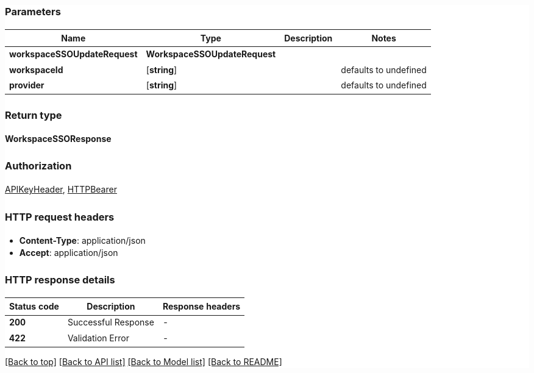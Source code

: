 ### Parameters

|Name | Type | Description  | Notes|
|------------- | ------------- | ------------- | -------------|
| **workspaceSSOUpdateRequest** | **WorkspaceSSOUpdateRequest**|  | |
| **workspaceId** | [**string**] |  | defaults to undefined|
| **provider** | [**string**] |  | defaults to undefined|


### Return type

**WorkspaceSSOResponse**

### Authorization

[APIKeyHeader](../README.md#APIKeyHeader), [HTTPBearer](../README.md#HTTPBearer)

### HTTP request headers

 - **Content-Type**: application/json
 - **Accept**: application/json


### HTTP response details
| Status code | Description | Response headers |
|-------------|-------------|------------------|
|**200** | Successful Response |  -  |
|**422** | Validation Error |  -  |

[[Back to top]](#) [[Back to API list]](../README.md#documentation-for-api-endpoints) [[Back to Model list]](../README.md#documentation-for-models) [[Back to README]](../README.md)

